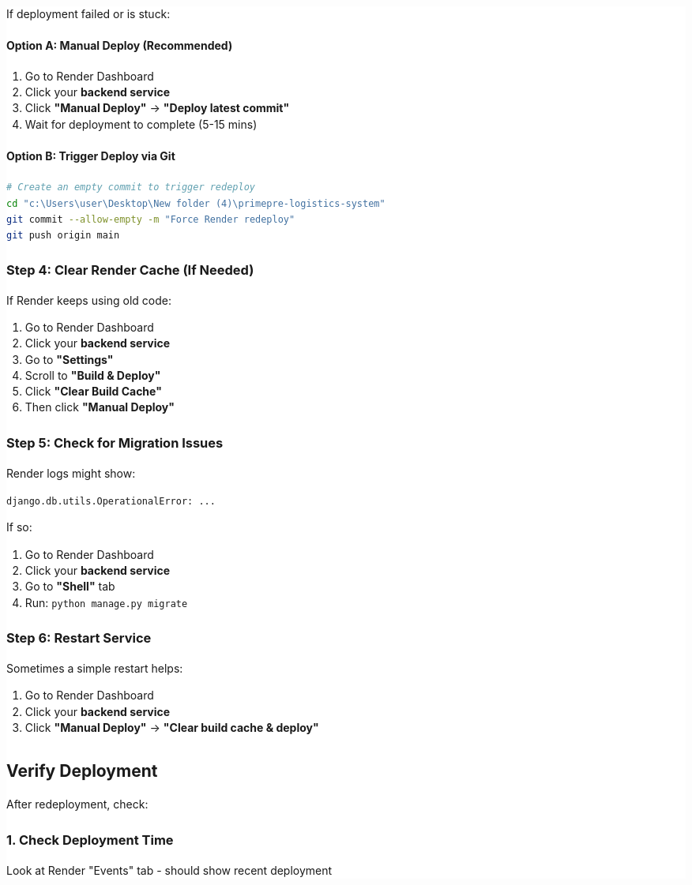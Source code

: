 If deployment failed or is stuck:

#### Option A: Manual Deploy (Recommended)
1. Go to Render Dashboard
2. Click your **backend service**
3. Click **"Manual Deploy"** → **"Deploy latest commit"**
4. Wait for deployment to complete (5-15 mins)

#### Option B: Trigger Deploy via Git
```bash
# Create an empty commit to trigger redeploy
cd "c:\Users\user\Desktop\New folder (4)\primepre-logistics-system"
git commit --allow-empty -m "Force Render redeploy"
git push origin main
```

### Step 4: Clear Render Cache (If Needed)

If Render keeps using old code:

1. Go to Render Dashboard
2. Click your **backend service**
3. Go to **"Settings"**
4. Scroll to **"Build & Deploy"**
5. Click **"Clear Build Cache"**
6. Then click **"Manual Deploy"**

### Step 5: Check for Migration Issues

Render logs might show:
```
django.db.utils.OperationalError: ...
```

If so:
1. Go to Render Dashboard
2. Click your **backend service**
3. Go to **"Shell"** tab
4. Run: `python manage.py migrate`

### Step 6: Restart Service

Sometimes a simple restart helps:
1. Go to Render Dashboard
2. Click your **backend service**
3. Click **"Manual Deploy"** → **"Clear build cache & deploy"**

## Verify Deployment

After redeployment, check:

### 1. Check Deployment Time
Look at Render "Events" tab - should show recent deployment
